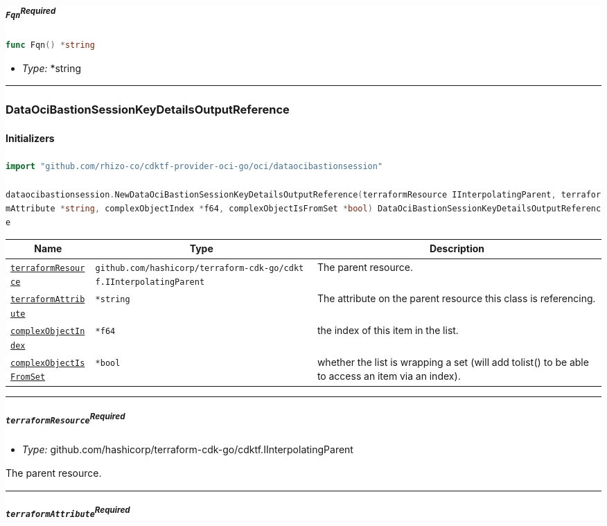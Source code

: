 
##### `Fqn`<sup>Required</sup> <a name="Fqn" id="rhizo-co-terraform-provider-oci.dataOciBastionSession.DataOciBastionSessionKeyDetailsList.property.fqn"></a>

```go
func Fqn() *string
```

- *Type:* *string

---


### DataOciBastionSessionKeyDetailsOutputReference <a name="DataOciBastionSessionKeyDetailsOutputReference" id="rhizo-co-terraform-provider-oci.dataOciBastionSession.DataOciBastionSessionKeyDetailsOutputReference"></a>

#### Initializers <a name="Initializers" id="rhizo-co-terraform-provider-oci.dataOciBastionSession.DataOciBastionSessionKeyDetailsOutputReference.Initializer"></a>

```go
import "github.com/rhizo-co/cdktf-provider-oci-go/oci/dataocibastionsession"

dataocibastionsession.NewDataOciBastionSessionKeyDetailsOutputReference(terraformResource IInterpolatingParent, terraformAttribute *string, complexObjectIndex *f64, complexObjectIsFromSet *bool) DataOciBastionSessionKeyDetailsOutputReference
```

| **Name** | **Type** | **Description** |
| --- | --- | --- |
| <code><a href="#rhizo-co-terraform-provider-oci.dataOciBastionSession.DataOciBastionSessionKeyDetailsOutputReference.Initializer.parameter.terraformResource">terraformResource</a></code> | <code>github.com/hashicorp/terraform-cdk-go/cdktf.IInterpolatingParent</code> | The parent resource. |
| <code><a href="#rhizo-co-terraform-provider-oci.dataOciBastionSession.DataOciBastionSessionKeyDetailsOutputReference.Initializer.parameter.terraformAttribute">terraformAttribute</a></code> | <code>*string</code> | The attribute on the parent resource this class is referencing. |
| <code><a href="#rhizo-co-terraform-provider-oci.dataOciBastionSession.DataOciBastionSessionKeyDetailsOutputReference.Initializer.parameter.complexObjectIndex">complexObjectIndex</a></code> | <code>*f64</code> | the index of this item in the list. |
| <code><a href="#rhizo-co-terraform-provider-oci.dataOciBastionSession.DataOciBastionSessionKeyDetailsOutputReference.Initializer.parameter.complexObjectIsFromSet">complexObjectIsFromSet</a></code> | <code>*bool</code> | whether the list is wrapping a set (will add tolist() to be able to access an item via an index). |

---

##### `terraformResource`<sup>Required</sup> <a name="terraformResource" id="rhizo-co-terraform-provider-oci.dataOciBastionSession.DataOciBastionSessionKeyDetailsOutputReference.Initializer.parameter.terraformResource"></a>

- *Type:* github.com/hashicorp/terraform-cdk-go/cdktf.IInterpolatingParent

The parent resource.

---

##### `terraformAttribute`<sup>Required</sup> <a name="terraformAttribute" id="rhizo-co-terraform-provider-oci.dataOciBastionSession.DataOciBastionSessionKeyDetailsOutputReference.Initializer.parameter.terraformAttribute"></a>
